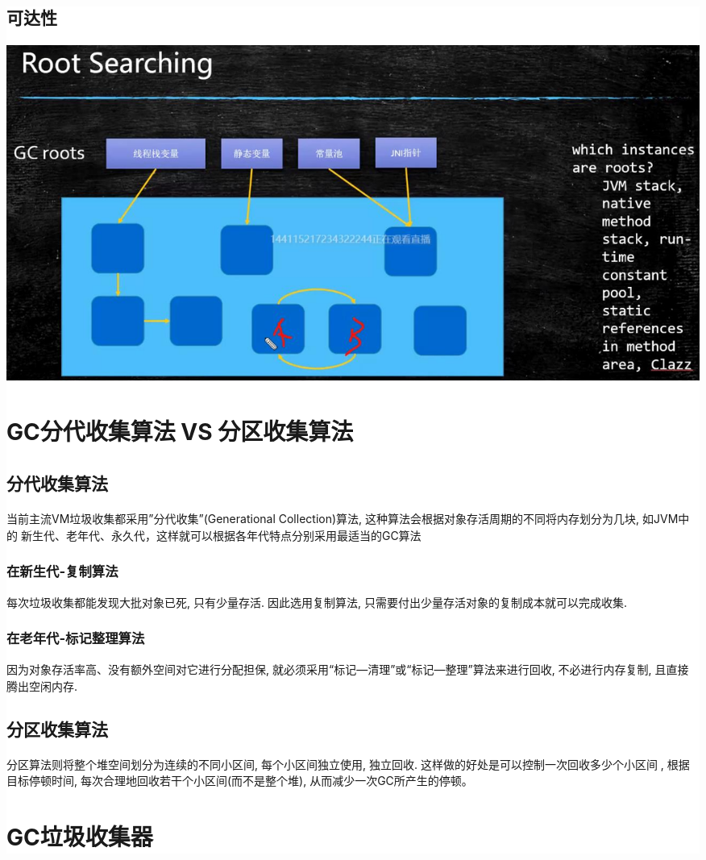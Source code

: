 

## 可达性
![11](../../images/gc-11.jpg)

# GC分代收集算法  VS 分区收集算法 

## 分代收集算法

当前主流VM垃圾收集都采用”分代收集”(Generational Collection)算法, 这种算法会根据对象存活周期的不同将内存划分为几块, 如JVM中的 新生代、老年代、永久代，这样就可以根据各年代特点分别采用最适当的GC算法 

### 在新生代-复制算法 

每次垃圾收集都能发现大批对象已死, 只有少量存活. 因此选用复制算法, 只需要付出少量存活对象的复制成本就可以完成收集. 

### 在老年代-标记整理算法 
因为对象存活率高、没有额外空间对它进行分配担保, 就必须采用“标记—清理”或“标记—整理”算法来进行回收, 不必进行内存复制, 且直接腾出空闲内存. 

## 分区收集算法 

分区算法则将整个堆空间划分为连续的不同小区间, 每个小区间独立使用, 独立回收. 这样做的好处是可以控制一次回收多少个小区间 , 根据目标停顿时间, 每次合理地回收若干个小区间(而不是整个堆), 从而减少一次GC所产生的停顿。 


# GC垃圾收集器
